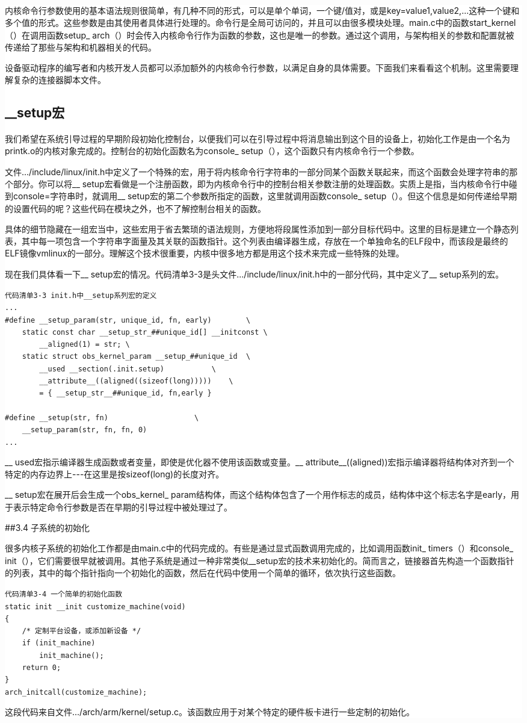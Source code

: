 内核命令行参数使用的基本语法规则很简单，有几种不同的形式，可以是单个单词，一个键/值对，或是key=value1,value2,...这种一个键和多个值的形式。这些参数是由其使用者具体进行处理的。命令行是全局可访问的，并且可以由很多模块处理。main.c中的函数start_kernel（）在调用函数setup_ arch（）时会传入内核命令行作为函数的参数，这也是唯一的参数。通过这个调用，与架构相关的参数和配置就被传递给了那些与架构和机器相关的代码。

设备驱动程序的编写者和内核开发人员都可以添加额外的内核命令行参数，以满足自身的具体需要。下面我们来看看这个机制。这里需要理解复杂的连接器脚本文件。

## __setup宏

我们希望在系统引导过程的早期阶段初始化控制台，以便我们可以在引导过程中将消息输出到这个目的设备上，初始化工作是由一个名为printk.o的内核对象完成的。控制台的初始化函数名为console_ setup（），这个函数只有内核命令行一个参数。

文件.../include/linux/init.h中定义了一个特殊的宏，用于将内核命令行字符串的一部分同某个函数关联起来，而这个函数会处理字符串的那个部分。你可以将__ setup宏看做是一个注册函数，即为内核命令行中的控制台相关参数注册的处理函数。实质上是指，当内核命令行中碰到console=字符串时，就调用__ setup宏的第二个参数所指定的函数，这里就调用函数console_ setup（）。但这个信息是如何传递给早期的设置代码的呢？这些代码在模块之外，也不了解控制台相关的函数。

具体的细节隐藏在一组宏当中，这些宏用于省去繁琐的语法规则，方便地将段属性添加到一部分目标代码中。这里的目标是建立一个静态列表，其中每一项包含一个字符串字面量及其关联的函数指针。这个列表由编译器生成，存放在一个单独命名的ELF段中，而该段是最终的ELF镜像vmlinux的一部分。理解这个技术很重要，内核中很多地方都是用这个技术来完成一些特殊的处理。

现在我们具体看一下__ setup宏的情况。代码清单3-3是头文件.../include/linux/init.h中的一部分代码，其中定义了__ setup系列的宏。
	
	代码清单3-3 init.h中__setup系列宏的定义
	...
	#define __setup_param(str, unique_id, fn, early)		\
		static const char __setup_str_##unique_id[] __initconst	\
			__aligned(1) = str;	\
		static struct obs_kernel_param __setup_##unique_id	\
			__used __section(.init.setup)			\
			__attribute__((aligned((sizeof(long)))))	\
			= { __setup_str__##unique_id, fn,early }

	#define __setup(str, fn)					\
		__setup_param(str, fn, fn, 0)
	...

 __ used宏指示编译器生成函数或者变量，即使是优化器不使用该函数或变量。__ attribute__((aligned))宏指示编译器将结构体对齐到一个特定的内存边界上---在这里是按sizeof(long)的长度对齐。

__ setup宏在展开后会生成一个obs_kernel_ param结构体，而这个结构体包含了一个用作标志的成员，结构体中这个标志名字是early，用于表示特定命令行参数是否在早期的引导过程中被处理过了。

##3.4 子系统的初始化

很多内核子系统的初始化工作都是由main.c中的代码完成的。有些是通过显式函数调用完成的，比如调用函数init_ timers（）和console_ init（），它们需要很早就被调用。其他子系统是通过一种非常类似__setup宏的技术来初始化的。简而言之，链接器首先构造一个函数指针的列表，其中的每个指针指向一个初始化的函数，然后在代码中使用一个简单的循环，依次执行这些函数。
	
	代码清单3-4 一个简单的初始化函数
	static init __init customize_machine(void)
	{
		/* 定制平台设备，或添加新设备 */
		if (init_machine)
			init_machine();
		return 0;
	}
	arch_initcall(customize_machine);

这段代码来自文件.../arch/arm/kernel/setup.c。该函数应用于对某个特定的硬件板卡进行一些定制的初始化。
